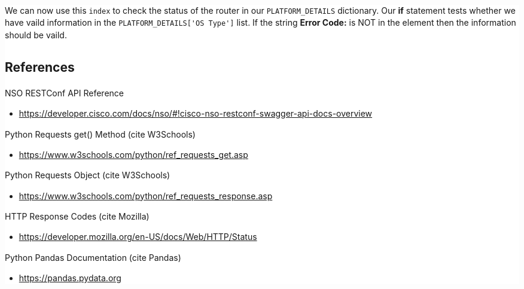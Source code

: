 We can now use this `index` to check the status of the router in our `PLATFORM_DETAILS` dictionary. Our **if** statement tests whether we have vaild information in the `PLATFORM_DETAILS['OS Type']` list. If the string **Error Code:** is NOT in the element then the information should be vaild.
## References

NSO RESTConf API Reference
- https://developer.cisco.com/docs/nso/#!cisco-nso-restconf-swagger-api-docs-overview

Python Requests get() Method (cite W3Schools)
- https://www.w3schools.com/python/ref_requests_get.asp

Python Requests Object (cite W3Schools)
- https://www.w3schools.com/python/ref_requests_response.asp

HTTP Response Codes (cite Mozilla)
- https://developer.mozilla.org/en-US/docs/Web/HTTP/Status

Python Pandas Documentation (cite Pandas)
- https://pandas.pydata.org

